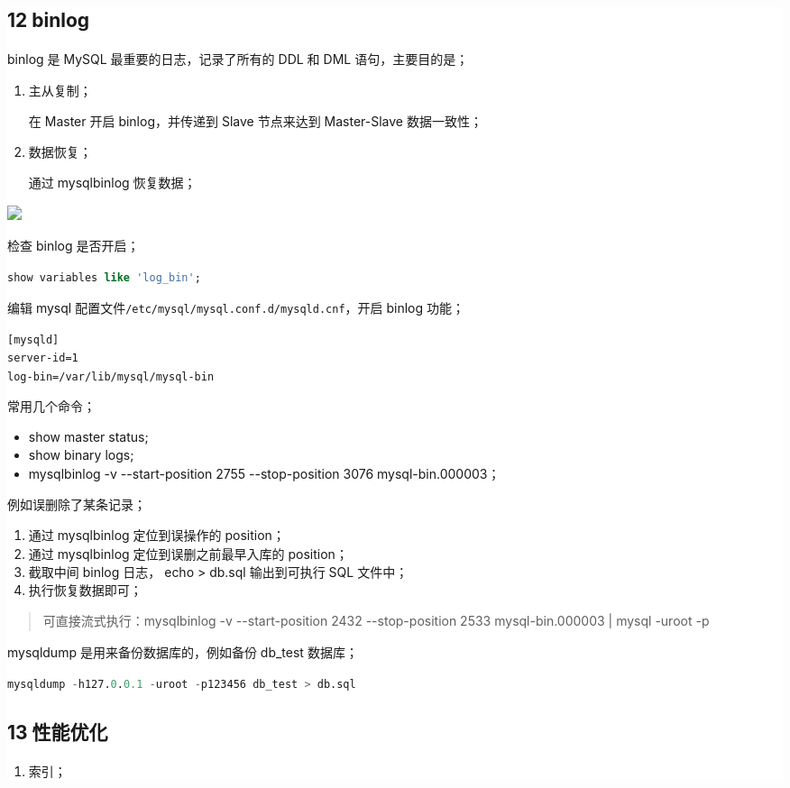 ## 12 binlog

binlog 是 MySQL 最重要的日志，记录了所有的 DDL 和 DML 语句，主要目的是；

1. 主从复制；

   在 Master 开启 binlog，并传递到 Slave 节点来达到 Master-Slave 数据一致性；

2. 数据恢复；

   通过 mysqlbinlog 恢复数据；



![](http://image.caojiantao.site:1024/9d52760955d78d26b9c2946bced19046.png)



检查 binlog 是否开启；

```sql
show variables like 'log_bin';
```

编辑 mysql 配置文件`/etc/mysql/mysql.conf.d/mysqld.cnf`，开启 binlog 功能；

```
[mysqld]
server-id=1
log-bin=/var/lib/mysql/mysql-bin
```

常用几个命令；

- show master status;
- show binary logs;
- mysqlbinlog -v --start-position 2755 --stop-position 3076  mysql-bin.000003；



例如误删除了某条记录；

1. 通过 mysqlbinlog 定位到误操作的 position；
2. 通过 mysqlbinlog 定位到误删之前最早入库的 position；
3. 截取中间 binlog 日志， echo > db.sql 输出到可执行 SQL 文件中；
4. 执行恢复数据即可；

> 可直接流式执行：mysqlbinlog -v --start-position 2432 --stop-position 2533  mysql-bin.000003 | mysql -uroot -p



mysqldump 是用来备份数据库的，例如备份 db_test 数据库；

```sql
mysqldump -h127.0.0.1 -uroot -p123456 db_test > db.sql
```

## 13 性能优化

1. 索引；
